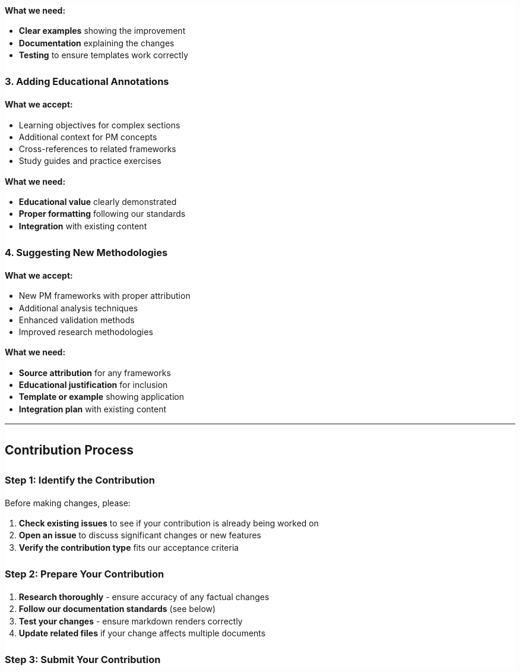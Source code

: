 **What we need:**
- **Clear examples** showing the improvement
- **Documentation** explaining the changes
- **Testing** to ensure templates work correctly

### 3. Adding Educational Annotations

**What we accept:**
- Learning objectives for complex sections
- Additional context for PM concepts
- Cross-references to related frameworks
- Study guides and practice exercises

**What we need:**
- **Educational value** clearly demonstrated
- **Proper formatting** following our standards
- **Integration** with existing content

### 4. Suggesting New Methodologies

**What we accept:**
- New PM frameworks with proper attribution
- Additional analysis techniques
- Enhanced validation methods
- Improved research methodologies

**What we need:**
- **Source attribution** for any frameworks
- **Educational justification** for inclusion
- **Template or example** showing application
- **Integration plan** with existing content

---

## Contribution Process

### Step 1: Identify the Contribution

Before making changes, please:

1. **Check existing issues** to see if your contribution is already being worked on
2. **Open an issue** to discuss significant changes or new features
3. **Verify the contribution type** fits our acceptance criteria

### Step 2: Prepare Your Contribution

1. **Research thoroughly** - ensure accuracy of any factual changes
2. **Follow our documentation standards** (see below)
3. **Test your changes** - ensure markdown renders correctly
4. **Update related files** if your change affects multiple documents

### Step 3: Submit Your Contribution
